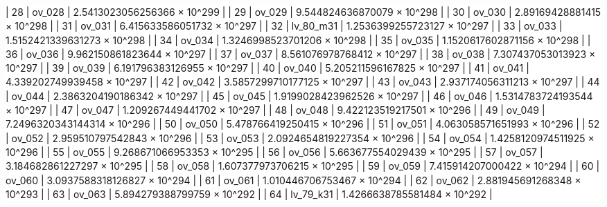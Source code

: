 | 28 | ov_028 | 2.5413023056256366 × 10^299 |
| 29 | ov_029 | 9.544824636870079 × 10^298 |
| 30 | ov_030 | 2.89169428881415 × 10^298 |
| 31 | ov_031 | 6.415633586051732 × 10^297 |
| 32 | lv_80_m31 | 1.2536399255723127 × 10^297 |
| 33 | ov_033 | 1.5152421339631273 × 10^298 |
| 34 | ov_034 | 1.3246998523701206 × 10^298 |
| 35 | ov_035 | 1.1520617602871156 × 10^298 |
| 36 | ov_036 | 9.962150861823644 × 10^297 |
| 37 | ov_037 | 8.561076978768412 × 10^297 |
| 38 | ov_038 | 7.307437053013923 × 10^297 |
| 39 | ov_039 | 6.191796383126955 × 10^297 |
| 40 | ov_040 | 5.205211596167825 × 10^297 |
| 41 | ov_041 | 4.339202749939458 × 10^297 |
| 42 | ov_042 | 3.5857299710177125 × 10^297 |
| 43 | ov_043 | 2.937174056311213 × 10^297 |
| 44 | ov_044 | 2.3863204190186342 × 10^297 |
| 45 | ov_045 | 1.9199028423962526 × 10^297 |
| 46 | ov_046 | 1.5314783724193544 × 10^297 |
| 47 | ov_047 | 1.209267449441702 × 10^297 |
| 48 | ov_048 | 9.422123519217501 × 10^296 |
| 49 | ov_049 | 7.2496320343144314 × 10^296 |
| 50 | ov_050 | 5.478766419250415 × 10^296 |
| 51 | ov_051 | 4.063058571651993 × 10^296 |
| 52 | ov_052 | 2.959510797542843 × 10^296 |
| 53 | ov_053 | 2.0924654819227354 × 10^296 |
| 54 | ov_054 | 1.4258120974511925 × 10^296 |
| 55 | ov_055 | 9.268671066953353 × 10^295 |
| 56 | ov_056 | 5.663677554029439 × 10^295 |
| 57 | ov_057 | 3.184682861227297 × 10^295 |
| 58 | ov_058 | 1.607377973706215 × 10^295 |
| 59 | ov_059 | 7.415914207000422 × 10^294 |
| 60 | ov_060 | 3.0937588318126827 × 10^294 |
| 61 | ov_061 | 1.010446706753467 × 10^294 |
| 62 | ov_062 | 2.881945691268348 × 10^293 |
| 63 | ov_063 | 5.894279388799759 × 10^292 |
| 64 | lv_79_k31 | 1.4266638785581484 × 10^292 |